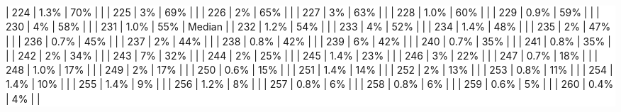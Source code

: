 | 224 | 1.3% | 70% |  |
| 225 | 3% | 69% |  |
| 226 | 2% | 65% |  |
| 227 | 3% | 63% |  |
| 228 | 1.0% | 60% |  |
| 229 | 0.9% | 59% |  |
| 230 | 4% | 58% |  |
| 231 | 1.0% | 55% | Median |
| 232 | 1.2% | 54% |  |
| 233 | 4% | 52% |  |
| 234 | 1.4% | 48% |  |
| 235 | 2% | 47% |  |
| 236 | 0.7% | 45% |  |
| 237 | 2% | 44% |  |
| 238 | 0.8% | 42% |  |
| 239 | 6% | 42% |  |
| 240 | 0.7% | 35% |  |
| 241 | 0.8% | 35% |  |
| 242 | 2% | 34% |  |
| 243 | 7% | 32% |  |
| 244 | 2% | 25% |  |
| 245 | 1.4% | 23% |  |
| 246 | 3% | 22% |  |
| 247 | 0.7% | 18% |  |
| 248 | 1.0% | 17% |  |
| 249 | 2% | 17% |  |
| 250 | 0.6% | 15% |  |
| 251 | 1.4% | 14% |  |
| 252 | 2% | 13% |  |
| 253 | 0.8% | 11% |  |
| 254 | 1.4% | 10% |  |
| 255 | 1.4% | 9% |  |
| 256 | 1.2% | 8% |  |
| 257 | 0.8% | 6% |  |
| 258 | 0.8% | 6% |  |
| 259 | 0.6% | 5% |  |
| 260 | 0.4% | 4% |  |